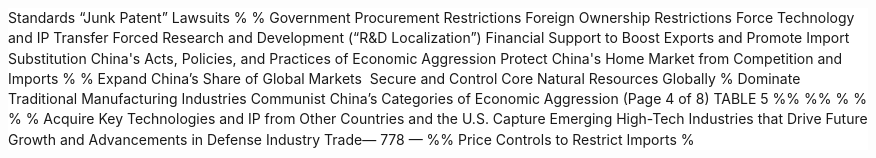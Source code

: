 Standards
“Junk Patent” Lawsuits
%
%
Government Procurement
Restrictions
Foreign Ownership Restrictions
Force Technology and IP Transfer
Forced Research and
Development (“R&D
Localization”)
Financial Support to Boost
Exports and Promote
Import Substitution
China's Acts, Policies,
and Practices of
Economic Aggression
Protect
China's Home
Market from
Competition
and Imports
%
%
Expand China’s
Share of Global
Markets
﻿
Secure and
Control
Core Natural
Resources
Globally
%
Dominate
Traditional
Manufacturing
Industries
Communist China’s Categories of Economic Aggression (Page 4 of 8)
TABLE 5
%%
%%
%
%
%
%
Acquire Key
Technologies
and IP from
Other Countries
and the U.S.
Capture
Emerging
High-Tech
Industries that
Drive Future
Growth and
Advancements
in Defense
Industry
Trade— 778 —
%%
Price Controls to Restrict Imports
%